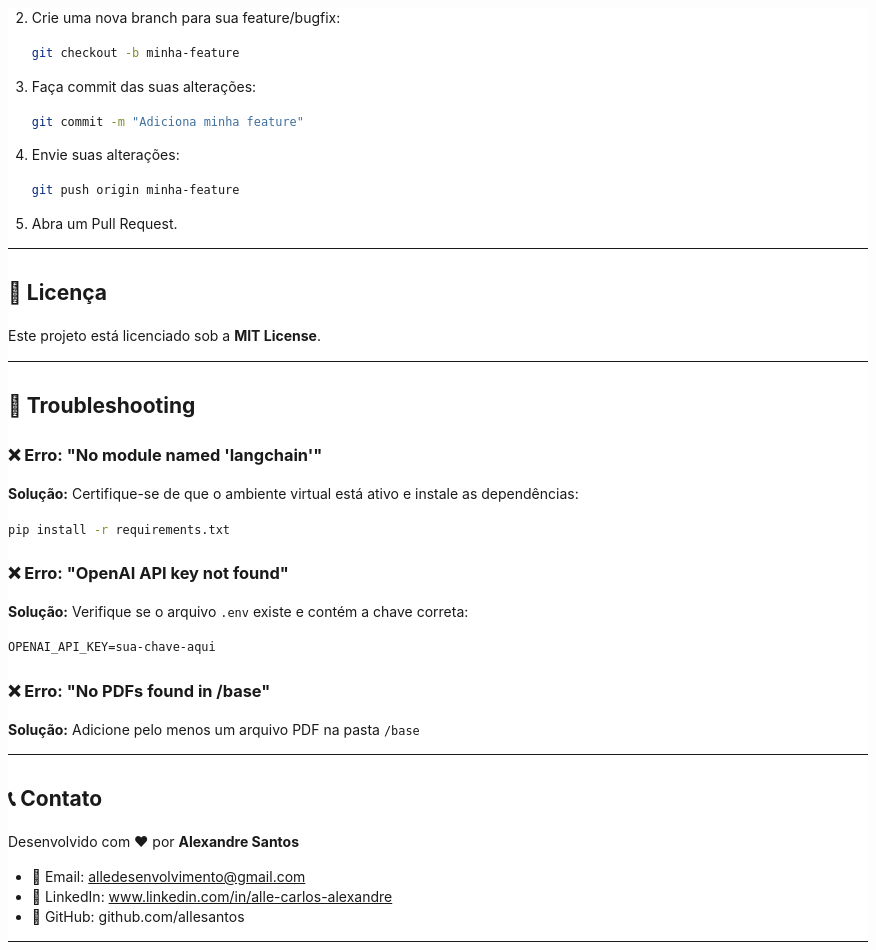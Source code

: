 2. Crie uma nova branch para sua feature/bugfix:

    ```bash
    git checkout -b minha-feature
    ```

3. Faça commit das suas alterações:

    ```bash
    git commit -m "Adiciona minha feature"
    ```

4. Envie suas alterações:

    ```bash
    git push origin minha-feature
    ```

5. Abra um Pull Request.

---

## 📄 Licença
Este projeto está licenciado sob a **MIT License**.

---

## 🔧 Troubleshooting

### ❌ Erro: "No module named 'langchain'"
**Solução:** Certifique-se de que o ambiente virtual está ativo e instale as dependências:
```bash
pip install -r requirements.txt
```

### ❌ Erro: "OpenAI API key not found"
**Solução:** Verifique se o arquivo `.env` existe e contém a chave correta:
```env
OPENAI_API_KEY=sua-chave-aqui
```

### ❌ Erro: "No PDFs found in /base"
**Solução:** Adicione pelo menos um arquivo PDF na pasta `/base`

---

## 📞 Contato

Desenvolvido com ❤️ por **Alexandre Santos**

- 📧 Email: alledesenvolvimento@gmail.com
- 💼 LinkedIn: www.linkedin.com/in/alle-carlos-alexandre
- 🐙 GitHub: github.com/allesantos

---